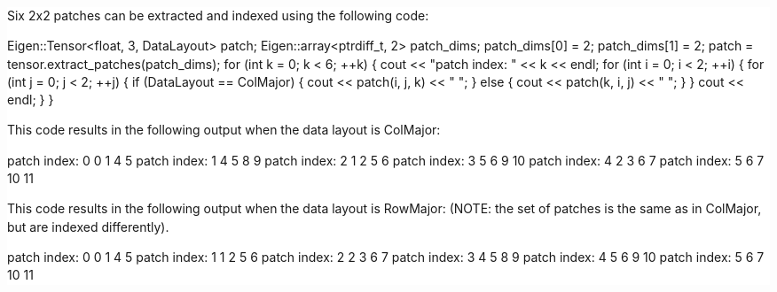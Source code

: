 Six 2x2 patches can be extracted and indexed using the following code:

  Eigen::Tensor<float, 3, DataLayout> patch;
  Eigen::array<ptrdiff_t, 2> patch_dims;
  patch_dims[0] = 2;
  patch_dims[1] = 2;
  patch = tensor.extract_patches(patch_dims);
  for (int k = 0; k < 6; ++k) {
    cout << "patch index: " << k << endl;
    for (int i = 0; i < 2; ++i) {
      for (int j = 0; j < 2; ++j) {
        if (DataLayout == ColMajor) {
          cout << patch(i, j, k) << " ";
        } else {
          cout << patch(k, i, j) << " ";
        }
      }
      cout << endl;
    }
  }

This code results in the following output when the data layout is ColMajor:

patch index: 0
0 1
4 5
patch index: 1
4 5
8 9
patch index: 2
1 2
5 6
patch index: 3
5 6
9 10
patch index: 4
2 3
6 7
patch index: 5
6 7
10 11

This code results in the following output when the data layout is RowMajor:
(NOTE: the set of patches is the same as in ColMajor, but are indexed differently).

patch index: 0
0 1
4 5
patch index: 1
1 2
5 6
patch index: 2
2 3
6 7
patch index: 3
4 5
8 9
patch index: 4
5 6
9 10
patch index: 5
6 7
10 11
